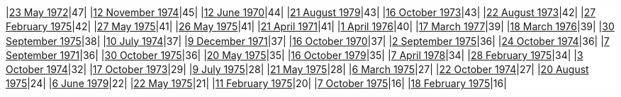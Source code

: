 |[23 May 1972](https://historichansard.net/hofreps/1972/19720523_reps_27_hor78/)|47|
|[12 November 1974](https://historichansard.net/hofreps/1974/19741112_reps_29_hor91/)|45|
|[12 June 1970](https://historichansard.net/hofreps/1970/19700612_reps_27_hor68/)|44|
|[21 August 1979](https://historichansard.net/hofreps/1979/19790821_reps_31_hor115/)|43|
|[16 October 1973](https://historichansard.net/hofreps/1973/19731016_reps_28_hor86/)|43|
|[22 August 1973](https://historichansard.net/hofreps/1973/19730822_reps_28_hor85/)|42|
|[27 February 1975](https://historichansard.net/hofreps/1975/19750227_REPS_29_HoR93b/)|42|
|[27 May 1975](https://historichansard.net/hofreps/1975/19750527_reps_29_hor95/)|41|
|[26 May 1975](https://historichansard.net/hofreps/1975/19750526_reps_29_hor95/)|41|
|[21 April 1971](https://historichansard.net/hofreps/1971/19710421_reps_27_hor72/)|41|
|[1 April 1976](https://historichansard.net/hofreps/1976/19760401_reps_30_hor98/)|40|
|[17 March 1977](https://historichansard.net/hofreps/1977/19770317_reps_30_hor104/)|39|
|[18 March 1976](https://historichansard.net/hofreps/1976/19760318_reps_30_hor98/)|39|
|[30 September 1975](https://historichansard.net/hofreps/1975/19750930_reps_29_hor96/)|38|
|[10 July 1974](https://historichansard.net/hofreps/1974/19740710_reps_29_hor89/)|37|
|[9 December 1971](https://historichansard.net/hofreps/1971/19711209_reps_27_hor75/)|37|
|[16 October 1970](https://historichansard.net/hofreps/1970/19701016_reps_27_hor70/)|37|
|[2 September 1975](https://historichansard.net/hofreps/1975/19750902_reps_29_hor96/)|36|
|[24 October 1974](https://historichansard.net/hofreps/1974/19741024_reps_29_hor91/)|36|
|[7 September 1971](https://historichansard.net/hofreps/1971/19710907_reps_27_hor73/)|36|
|[30 October 1975](https://historichansard.net/hofreps/1975/19751030_reps_29_hor97/)|36|
|[20 May 1975](https://historichansard.net/hofreps/1975/19750520_reps_29_hor95/)|35|
|[16 October 1979](https://historichansard.net/hofreps/1979/19791016_reps_31_hor116/)|35|
|[7 April 1978](https://historichansard.net/hofreps/1978/19780407_reps_31_hor108/)|34|
|[28 February 1975](https://historichansard.net/hofreps/1975/19750228_reps_29_hor93/)|34|
|[3 October 1974](https://historichansard.net/hofreps/1974/19741003_reps_29_hor90/)|32|
|[17 October 1973](https://historichansard.net/hofreps/1973/19731017_reps_28_hor86/)|29|
|[9 July 1975](https://historichansard.net/hofreps/1975/19750709_reps_29_hor95/)|28|
|[21 May 1975](https://historichansard.net/hofreps/1975/19750521_reps_29_hor95/)|28|
|[6 March 1975](https://historichansard.net/hofreps/1975/19750306_reps_29_hor93/)|27|
|[22 October 1974](https://historichansard.net/hofreps/1974/19741022_reps_29_hor91/)|27|
|[20 August 1975](https://historichansard.net/hofreps/1975/19750820_reps_29_hor96/)|24|
|[6 June 1979](https://historichansard.net/hofreps/1979/19790606_reps_31_hor114/)|22|
|[22 May 1975](https://historichansard.net/hofreps/1975/19750522_reps_29_hor95/)|21|
|[11 February 1975](https://historichansard.net/hofreps/1975/19750211_reps_29_hor93/)|20|
|[7 October 1975](https://historichansard.net/hofreps/1975/19751007_reps_29_hor97/)|16|
|[18 February 1975](https://historichansard.net/hofreps/1975/19750218_reps_29_hor93/)|16|